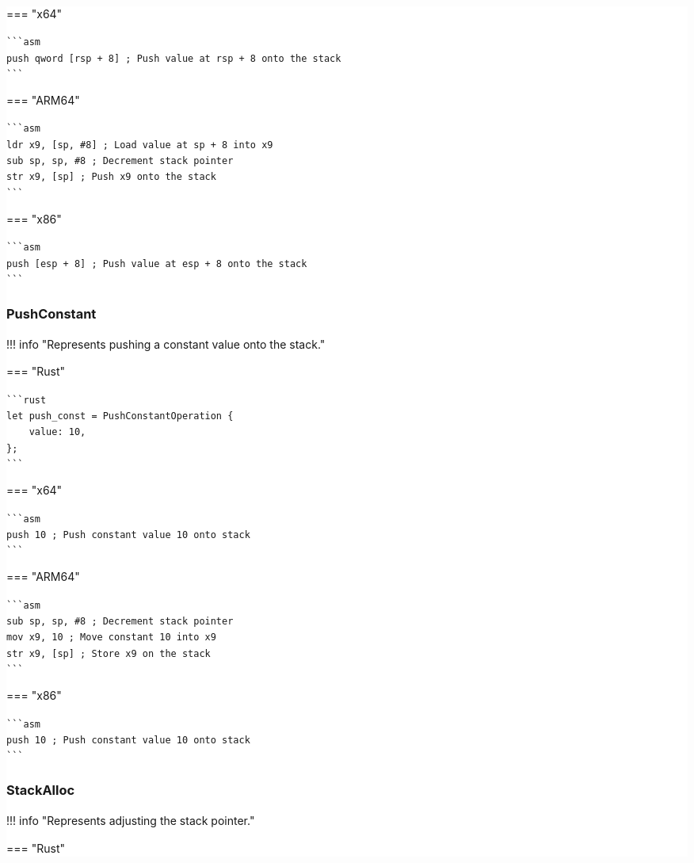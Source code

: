=== "x64"

    ```asm
    push qword [rsp + 8] ; Push value at rsp + 8 onto the stack
    ```

=== "ARM64"

    ```asm
    ldr x9, [sp, #8] ; Load value at sp + 8 into x9
    sub sp, sp, #8 ; Decrement stack pointer
    str x9, [sp] ; Push x9 onto the stack
    ```

=== "x86"

    ```asm
    push [esp + 8] ; Push value at esp + 8 onto the stack
    ```

### PushConstant

!!! info "Represents pushing a constant value onto the stack."

=== "Rust"

    ```rust
    let push_const = PushConstantOperation {
        value: 10,
    };
    ```

=== "x64"

    ```asm
    push 10 ; Push constant value 10 onto stack
    ```

=== "ARM64"

    ```asm
    sub sp, sp, #8 ; Decrement stack pointer
    mov x9, 10 ; Move constant 10 into x9
    str x9, [sp] ; Store x9 on the stack
    ```

=== "x86"

    ```asm
    push 10 ; Push constant value 10 onto stack
    ```

### StackAlloc

!!! info "Represents adjusting the stack pointer."

=== "Rust"
